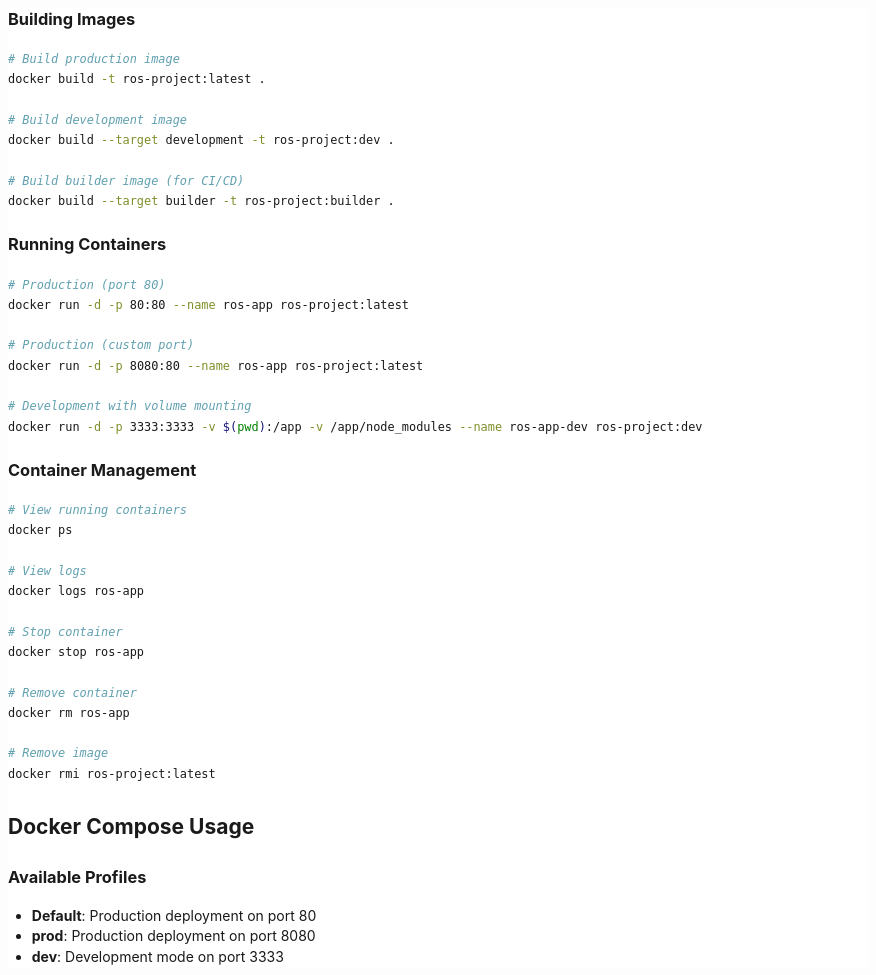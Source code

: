 ### Building Images

```bash
# Build production image
docker build -t ros-project:latest .

# Build development image
docker build --target development -t ros-project:dev .

# Build builder image (for CI/CD)
docker build --target builder -t ros-project:builder .
```

### Running Containers

```bash
# Production (port 80)
docker run -d -p 80:80 --name ros-app ros-project:latest

# Production (custom port)
docker run -d -p 8080:80 --name ros-app ros-project:latest

# Development with volume mounting
docker run -d -p 3333:3333 -v $(pwd):/app -v /app/node_modules --name ros-app-dev ros-project:dev
```

### Container Management

```bash
# View running containers
docker ps

# View logs
docker logs ros-app

# Stop container
docker stop ros-app

# Remove container
docker rm ros-app

# Remove image
docker rmi ros-project:latest
```

## Docker Compose Usage

### Available Profiles

- **Default**: Production deployment on port 80
- **prod**: Production deployment on port 8080
- **dev**: Development mode on port 3333
